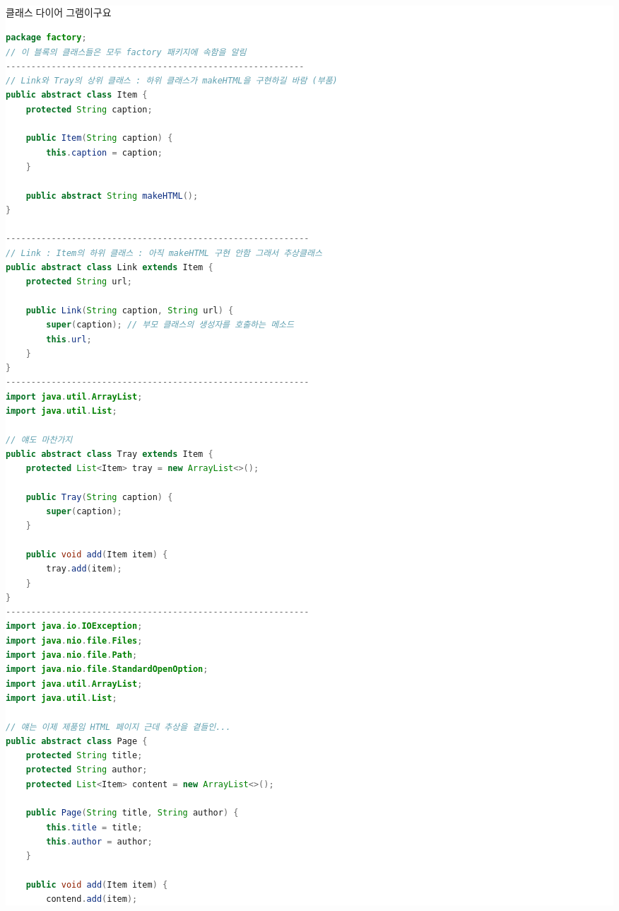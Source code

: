 클래스 다이어 그램이구요

```java
package factory;
// 이 블록의 클래스들은 모두 factory 패키지에 속함을 알림
-----------------------------------------------------------
// Link와 Tray의 상위 클래스 : 하위 클래스가 makeHTML을 구현하길 바람 (부품)
public abstract class Item {
	protected String caption;
	
	public Item(String caption) {
		this.caption = caption;
	}
	
	public abstract String makeHTML();
}

------------------------------------------------------------
// Link : Item의 하위 클래스 : 아직 makeHTML 구현 안함 그래서 추상클래스
public abstract class Link extends Item {
	protected String url;
	
	public Link(String caption, String url) {
		super(caption); // 부모 클래스의 생성자를 호출하는 메소드
		this.url;
	}
}
------------------------------------------------------------
import java.util.ArrayList;
import java.util.List;

// 얘도 마찬가지
public abstract class Tray extends Item {
	protected List<Item> tray = new ArrayList<>();
	
	public Tray(String caption) {
		super(caption);
	}
	
	public void add(Item item) {
		tray.add(item);
	}
}
------------------------------------------------------------
import java.io.IOException;
import java.nio.file.Files;
import java.nio.file.Path;
import java.nio.file.StandardOpenOption;
import java.util.ArrayList;
import java.util.List;

// 얘는 이제 제품임 HTML 페이지 근데 추상을 곁들인...
public abstract class Page {
	protected String title;
	protected String author;
	protected List<Item> content = new ArrayList<>();
	
	public Page(String title, String author) {
		this.title = title;
		this.author = author;
	}
	
	public void add(Item item) {
		contend.add(item);
```